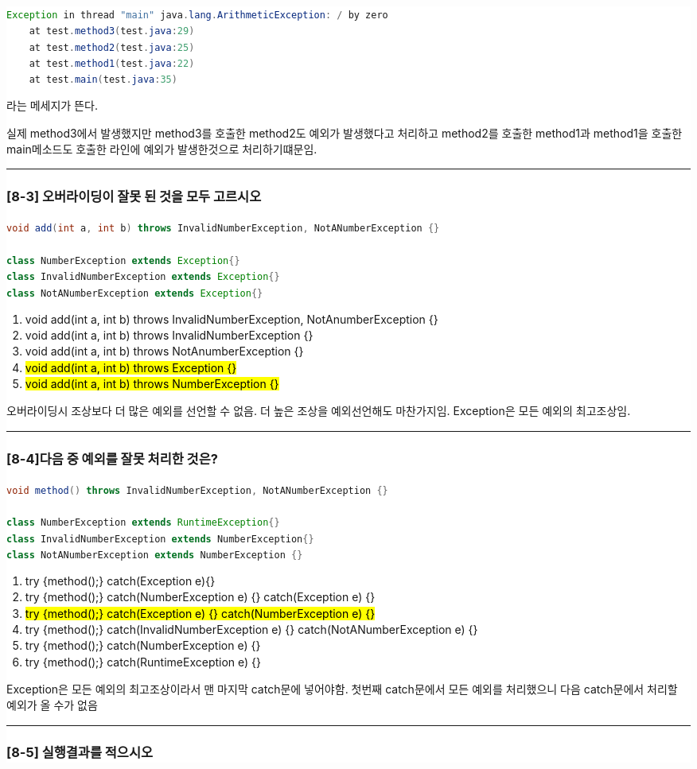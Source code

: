 ```java
Exception in thread "main" java.lang.ArithmeticException: / by zero
	at test.method3(test.java:29)
	at test.method2(test.java:25)
	at test.method1(test.java:22)
	at test.main(test.java:35)
```

라는 메세지가 뜬다.

실제 method3에서 발생했지만 method3를 호출한 method2도 예외가 발생했다고 처리하고 method2를 호출한 method1과 method1을 호출한 main메소드도 호출한 라인에 예외가 발생한것으로 처리하기떄문임.

---
### [8-3] 오버라이딩이 잘못 된 것을 모두 고르시오

```java
void add(int a, int b) throws InvalidNumberException, NotANumberException {}

class NumberException extends Exception{}
class InvalidNumberException extends Exception{}
class NotANumberException extends Exception{}
```

1. void add(int a, int b) throws InvalidNumberException, NotAnumberException {}
2. void add(int a, int b) throws InvalidNumberException {}
3. void add(int a, int b) throws NotAnumberException {}
4. <mark class="hltr-red">void add(int a, int b) throws Exception {}</mark>
5. <mark class="hltr-red">void add(int a, int b) throws NumberException {}</mark>

오버라이딩시 조상보다 더 많은 예외를 선언할 수 없음. 더 높은 조상을 예외선언해도 마찬가지임. Exception은 모든 예외의 최고조상임.

  
---
### [8-4]다음 중 예외를 잘못 처리한 것은?

```java
void method() throws InvalidNumberException, NotANumberException {}
	
class NumberException extends RuntimeException{}
class InvalidNumberException extends NumberException{}
class NotANumberException extends NumberException {}
```

1. try {method();} catch(Exception e){}
2. try {method();} catch(NumberException e) {} catch(Exception e) {}
3. <mark class="hltr-red">try {method();} catch(Exception e) {} catch(NumberException e) {}</mark>
4. try {method();} catch(InvalidNumberException e) {} catch(NotANumberException e) {}
5. try {method();} catch(NumberException e) {}
6. try {method();} catch(RuntimeException e) {}

Exception은 모든 예외의 최고조상이라서 맨 마지막 catch문에 넣어야함. 첫번째 catch문에서 모든 예외를 처리했으니 다음 catch문에서 처리할 예외가 올 수가 없음

  
---
### [8-5] 실행결과를 적으시오
